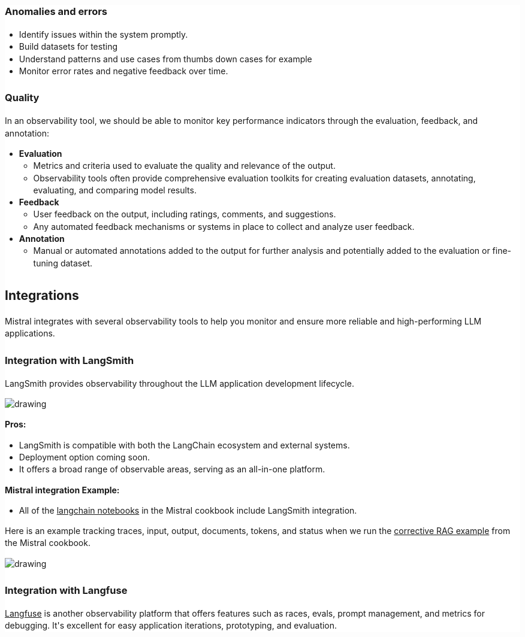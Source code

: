 ### Anomalies and errors
  * Identify issues within the system promptly.
  * Build datasets for testing
  * Understand patterns and use cases from thumbs down cases for example
  * Monitor error rates and negative feedback over time.

### Quality
  In an observability tool, we should be able to monitor key performance indicators through the evaluation, feedback, and annotation:
  * **Evaluation**
    * Metrics and criteria used to evaluate the quality and relevance of the output.
    * Observability tools often provide comprehensive evaluation toolkits for creating evaluation datasets, annotating, evaluating, and comparing model results.
  * **Feedback**
    * User feedback on the output, including ratings, comments, and suggestions.
    * Any automated feedback mechanisms or systems in place to collect and analyze user feedback.
  * **Annotation**
    * Manual or automated annotations added to the output for further analysis and potentially added to the evaluation or fine-tuning dataset.

## Integrations

Mistral integrates with several observability tools to help you monitor and ensure more reliable and high-performing LLM applications.

### Integration with LangSmith

LangSmith provides observability throughout the LLM application development lifecycle.

<img src="/img/guides/obs_langchain0.png" alt="drawing" width="700"/>


**Pros:**

* LangSmith is compatible with both the LangChain ecosystem and external systems.
* Deployment option coming soon.
* It offers a broad range of observable areas, serving as an all-in-one platform.

**Mistral integration Example:**

* All of the [langchain notebooks](https://github.com/mistralai/cookbook/tree/main/third_party/langchain) in the Mistral cookbook include LangSmith integration.

Here is an example tracking traces, input, output, documents, tokens, and status when we run the [corrective RAG example](https://github.com/mistralai/cookbook/blob/main/third_party/langchain/corrective_rag_mistral.ipynb) from the Mistral cookbook.


<img src="/img/guides/obs_langchain.png" alt="drawing" width="700"/>


### Integration with Langfuse

[Langfuse](https://langfuse.com) is another observability platform that offers features such as races, evals, prompt management, and metrics for debugging. It's excellent for easy application iterations, prototyping, and evaluation.
